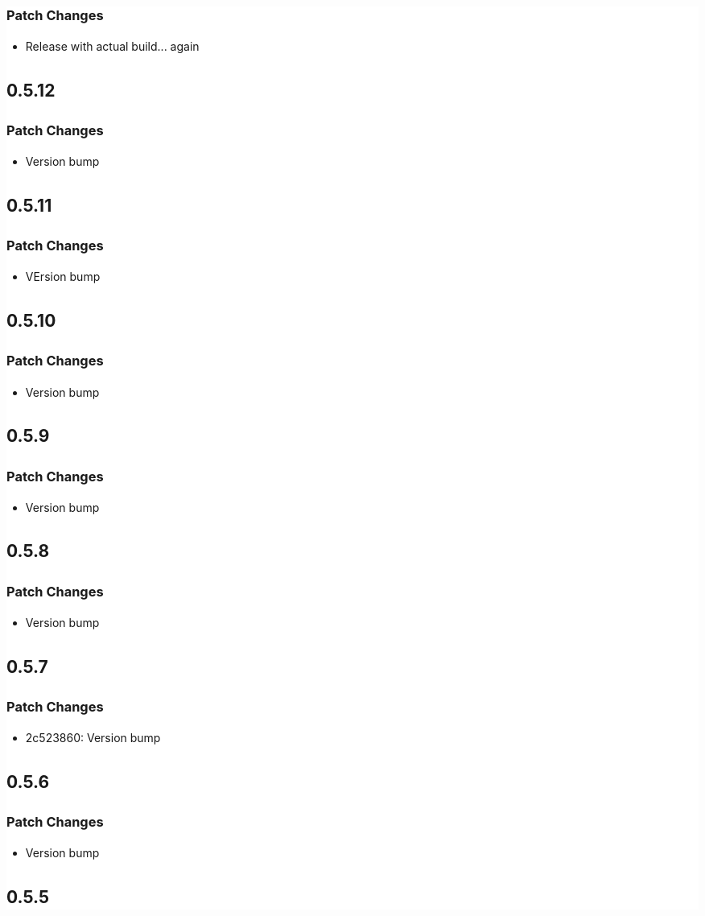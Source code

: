 ### Patch Changes

- Release with actual build... again

## 0.5.12

### Patch Changes

- Version bump

## 0.5.11

### Patch Changes

- VErsion bump

## 0.5.10

### Patch Changes

- Version bump

## 0.5.9

### Patch Changes

- Version bump

## 0.5.8

### Patch Changes

- Version bump

## 0.5.7

### Patch Changes

- 2c523860: Version bump

## 0.5.6

### Patch Changes

- Version bump

## 0.5.5
